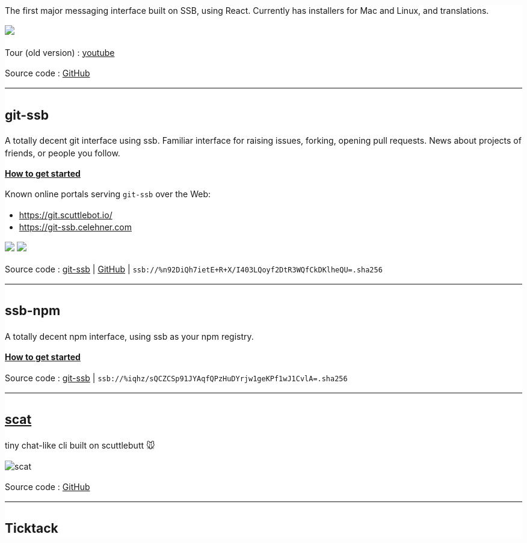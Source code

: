 The first major messaging interface built on SSB, using React. Currently has installers for Mac and Linux, and translations.

<img src='./assets/screenshots/patchwork-classic.png' class='shadow'/>

Tour (old version) : [youtube](https://www.youtube.com/watch?v=vmQUfZMCVJ0)

Source code : [GitHub](https://github.com/ssbc/patchwork-classic-electron)

---

## git-ssb

A totally decent git interface using ssb. Familiar interface for raising issues, forking, opening pull requests. News about projects of friends, or people you follow.

[**How to get started**](https://github.com/noffle/git-ssb-intro)

Known online portals serving `git-ssb` over the Web:

 - https://git.scuttlebot.io/
 - https://git-ssb.celehner.com

<img src='./assets/screenshots/git-ssb-repo.png' class='shadow'/>

<img src='./assets/screenshots/git-ssb-index.png' class='shadow'/>

Source code : [git-ssb](https://git-ssb.celehner.com/%25n92DiQh7ietE%2BR%2BX%2FI403LQoyf2DtR3WQfCkDKlheQU%3D.sha256) | [GitHub](https://github.com/clehner/git-ssb) | `ssb://%n92DiQh7ietE+R+X/I403LQoyf2DtR3WQfCkDKlheQU=.sha256`

---

## ssb-npm

A totally decent npm interface, using ssb as your npm registry.

[**How to get started**](https://github.com/noffle/ssb-npm-101)

Source code : [git-ssb](https://git.scuttlebot.io/%25iqhz%2FsQCZCSp91JYAqfQPzHuDYrjw1geKPf1wJ1CvlA%3D.sha256) | `ssb://%iqhz/sQCZCSp91JYAqfQPzHuDYrjw1geKPf1wJ1CvlA=.sha256`

---

## [scat](https://github.com/stripedpajamas/scat)

tiny chat-like cli built on scuttlebutt :mouse:

<img src="./assets/screenshots/scat.png" alt="scat" class="shadow" />

Source code : [GitHub](https://github.com/stripedpajamas/scat)

---

## Ticktack
